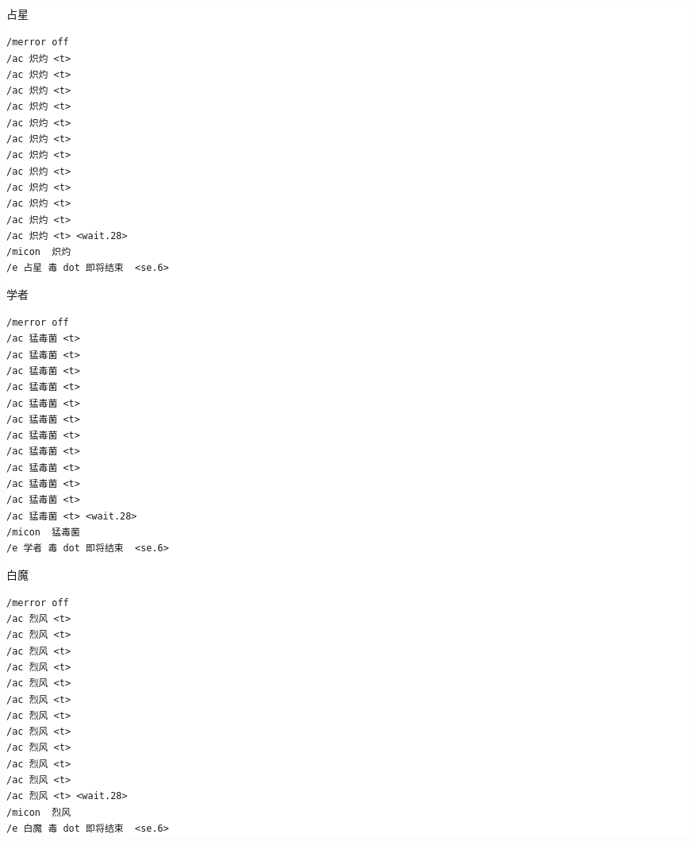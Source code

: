 占星

```
/merror off
/ac 炽灼 <t> 
/ac 炽灼 <t> 
/ac 炽灼 <t> 
/ac 炽灼 <t> 
/ac 炽灼 <t> 
/ac 炽灼 <t> 
/ac 炽灼 <t> 
/ac 炽灼 <t> 
/ac 炽灼 <t> 
/ac 炽灼 <t> 
/ac 炽灼 <t> 
/ac 炽灼 <t> <wait.28> 
/micon  炽灼
/e 占星 毒 dot 即将结束  <se.6> 
```

学者

```
/merror off
/ac 猛毒菌 <t> 
/ac 猛毒菌 <t> 
/ac 猛毒菌 <t> 
/ac 猛毒菌 <t> 
/ac 猛毒菌 <t> 
/ac 猛毒菌 <t> 
/ac 猛毒菌 <t> 
/ac 猛毒菌 <t> 
/ac 猛毒菌 <t> 
/ac 猛毒菌 <t> 
/ac 猛毒菌 <t> 
/ac 猛毒菌 <t> <wait.28> 
/micon  猛毒菌
/e 学者 毒 dot 即将结束  <se.6> 
```

白魔

```
/merror off
/ac 烈风 <t> 
/ac 烈风 <t> 
/ac 烈风 <t> 
/ac 烈风 <t> 
/ac 烈风 <t> 
/ac 烈风 <t> 
/ac 烈风 <t> 
/ac 烈风 <t> 
/ac 烈风 <t> 
/ac 烈风 <t> 
/ac 烈风 <t> 
/ac 烈风 <t> <wait.28> 
/micon  烈风
/e 白魔 毒 dot 即将结束  <se.6> 
```
